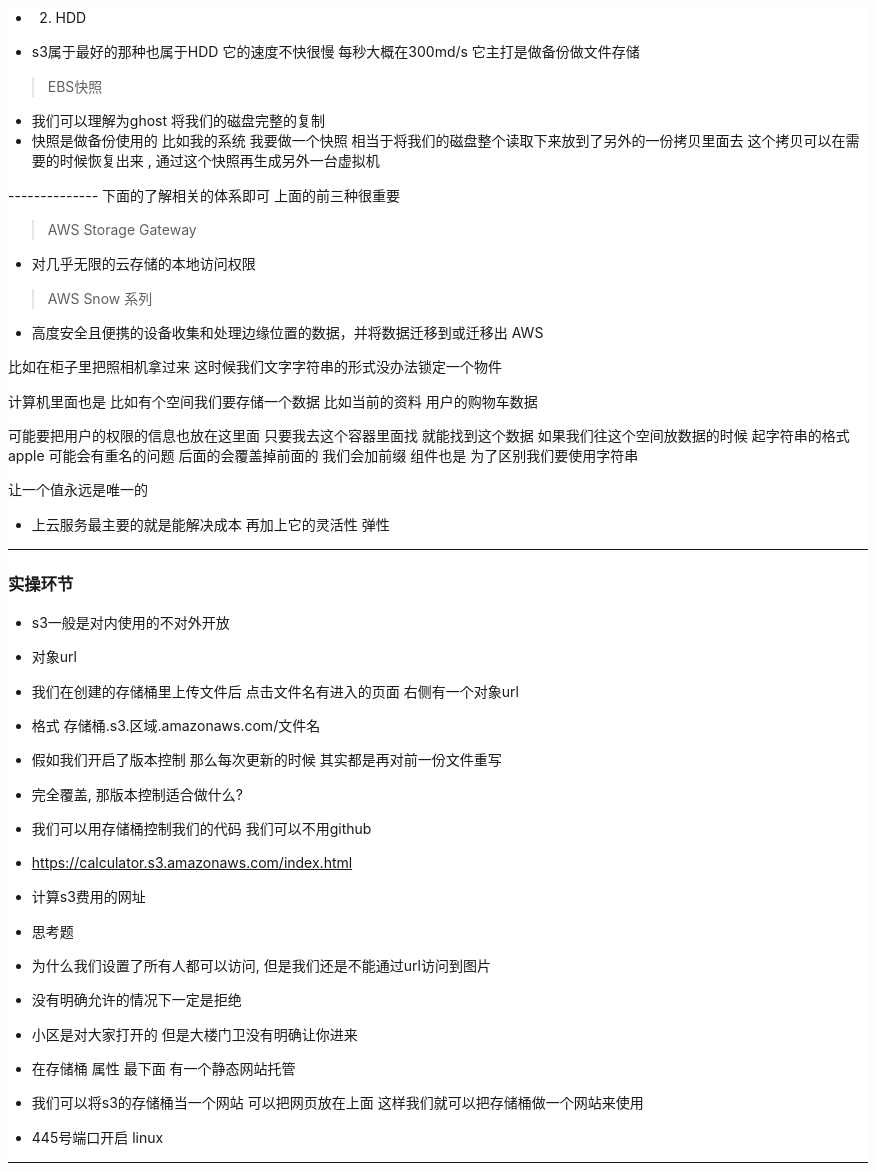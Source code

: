 
- 2. HDD


- s3属于最好的那种也属于HDD 它的速度不快很慢 每秒大概在300md/s 它主打是做备份做文件存储


> EBS快照
- 我们可以理解为ghost 将我们的磁盘完整的复制
- 快照是做备份使用的 比如我的系统 我要做一个快照 相当于将我们的磁盘整个读取下来放到了另外的一份拷贝里面去 这个拷贝可以在需要的时候恢复出来 , 通过这个快照再生成另外一台虚拟机

-------------- 下面的了解相关的体系即可 上面的前三种很重要

> AWS Storage Gateway 
- 对几乎无限的云存储的本地访问权限



> AWS Snow 系列 
- 高度安全且便携的设备收集和处理边缘位置的数据，并将数据迁移到或迁移出 AWS


比如在柜子里把照相机拿过来 这时候我们文字字符串的形式没办法锁定一个物件

计算机里面也是 比如有个空间我们要存储一个数据 比如当前的资料 用户的购物车数据

可能要把用户的权限的信息也放在这里面 只要我去这个容器里面找 就能找到这个数据
如果我们往这个空间放数据的时候 起字符串的格式 apple 可能会有重名的问题 后面的会覆盖掉前面的 我们会加前缀 组件也是 为了区别我们要使用字符串

让一个值永远是唯一的

- 上云服务最主要的就是能解决成本 再加上它的灵活性 弹性

----------------

### 实操环节
- s3一般是对内使用的不对外开放

- 对象url
- 我们在创建的存储桶里上传文件后 点击文件名有进入的页面 右侧有一个对象url
- 格式 存储桶.s3.区域.amazonaws.com/文件名

- 假如我们开启了版本控制 那么每次更新的时候 其实都是再对前一份文件重写
- 完全覆盖, 那版本控制适合做什么?
- 我们可以用存储桶控制我们的代码 我们可以不用github

- https://calculator.s3.amazonaws.com/index.html
- 计算s3费用的网址

- 思考题
- 为什么我们设置了所有人都可以访问, 但是我们还是不能通过url访问到图片
- 没有明确允许的情况下一定是拒绝
- 小区是对大家打开的 但是大楼门卫没有明确让你进来

- 在存储桶 属性 最下面 有一个静态网站托管
- 我们可以将s3的存储桶当一个网站 可以把网页放在上面 这样我们就可以把存储桶做一个网站来使用


- 445号端口开启 linux

---------------------------------
